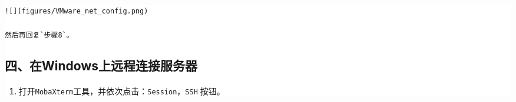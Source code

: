     ![](figures/VMware_net_config.png)

    然后再回复`步骤8`。
    

## 四、在Windows上远程连接服务器

1. 打开`MobaXterm`工具，并依次点击：`Session`，`SSH` 按钮。
